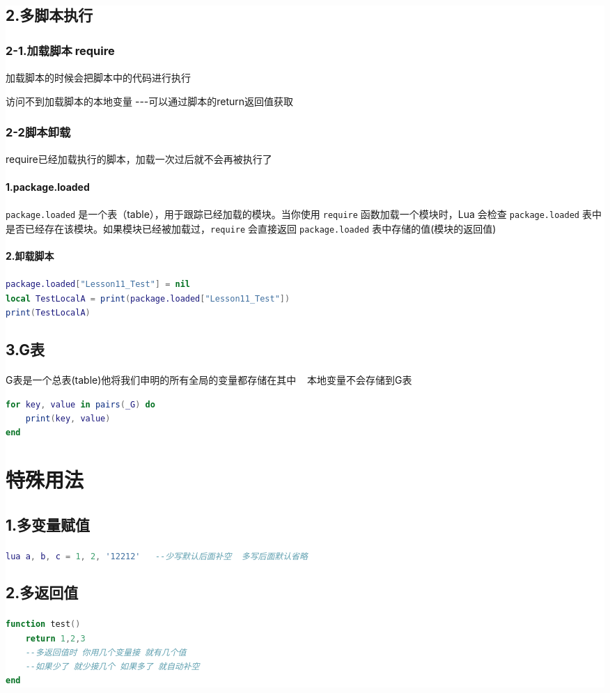 ## 2.多脚本执行

### 2-1.加载脚本   require

  加载脚本的时候会把脚本中的代码进行执行

   访问不到加载脚本的本地变量     ---可以通过脚本的return返回值获取

### 2-2脚本卸载

require已经加载执行的脚本，加载一次过后就不会再被执行了

#### 1.package.loaded

  `package.loaded` 是一个表（table），用于跟踪已经加载的模块。当你使用 `require` 函数加载一个模块时，Lua 会检查 `package.loaded` 表中是否已经存在该模块。如果模块已经被加载过，`require` 会直接返回 `package.loaded` 表中存储的值(模块的返回值)

#### 2.卸载脚本

```lua
package.loaded["Lesson11_Test"] = nil
local TestLocalA = print(package.loaded["Lesson11_Test"])
print(TestLocalA)

```

## 3.G表

G表是一个总表(table)他将我们申明的所有全局的变量都存储在其中    本地变量不会存储到G表 

```lua
for key, value in pairs(_G) do
    print(key, value)
end
```

# 特殊用法

## 1.多变量赋值

```lua
lua a, b, c = 1, 2, '12212'   --少写默认后面补空  多写后面默认省略
```

## 2.多返回值

```lua
function test()
    return 1,2,3   
    --多返回值时 你用几个变量接 就有几个值
    --如果少了 就少接几个 如果多了 就自动补空
end
```
